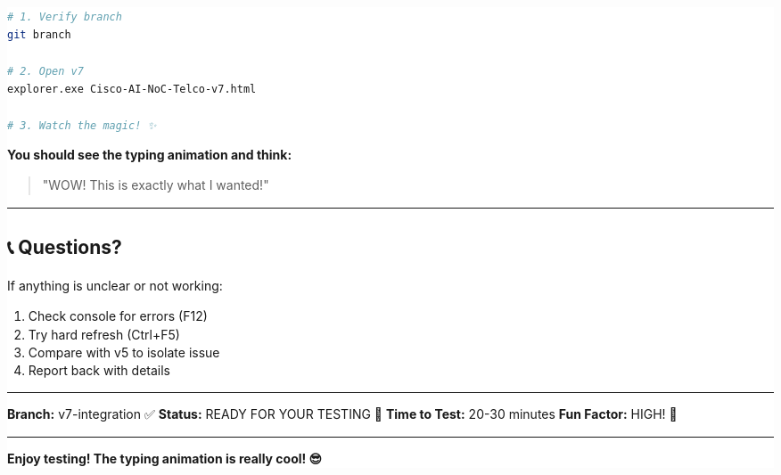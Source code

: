```bash
# 1. Verify branch
git branch

# 2. Open v7
explorer.exe Cisco-AI-NoC-Telco-v7.html

# 3. Watch the magic! ✨
```

**You should see the typing animation and think:**
> "WOW! This is exactly what I wanted!"

---

## 📞 Questions?

If anything is unclear or not working:
1. Check console for errors (F12)
2. Try hard refresh (Ctrl+F5)
3. Compare with v5 to isolate issue
4. Report back with details

---

**Branch:** v7-integration ✅
**Status:** READY FOR YOUR TESTING 🚀
**Time to Test:** 20-30 minutes
**Fun Factor:** HIGH! 🎉

---

**Enjoy testing! The typing animation is really cool! 😎**
